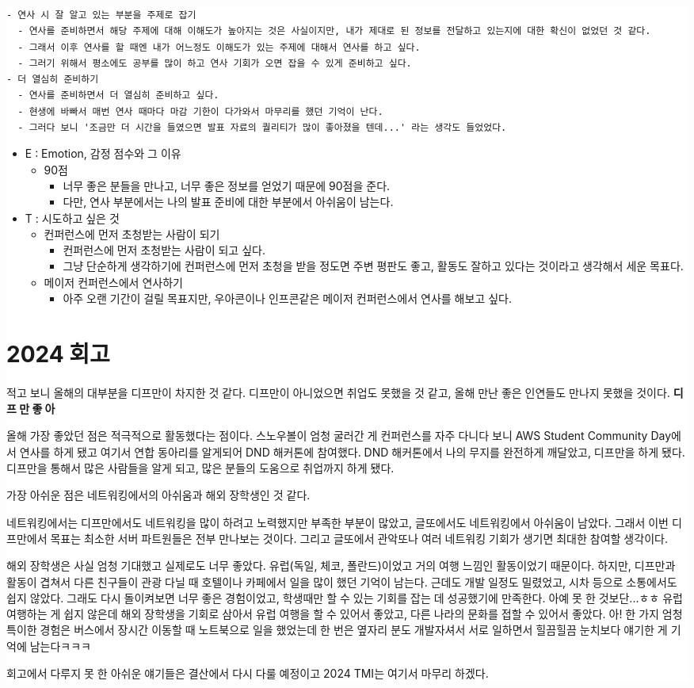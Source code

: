     - 연사 시 잘 알고 있는 부분을 주제로 잡기
      - 연사를 준비하면서 해당 주제에 대해 이해도가 높아지는 것은 사실이지만, 내가 제대로 된 정보를 전달하고 있는지에 대한 확신이 없었던 것 같다.
      - 그래서 이후 연사를 할 때엔 내가 어느정도 이해도가 있는 주제에 대해서 연사를 하고 싶다.
      - 그러기 위해서 평소에도 공부를 많이 하고 연사 기회가 오면 잡을 수 있게 준비하고 싶다.
    - 더 열심히 준비하기
      - 연사를 준비하면서 더 열심히 준비하고 싶다.
      - 현생에 바빠서 매번 연사 때마다 마감 기한이 다가와서 마무리를 했던 기억이 난다.
      - 그러다 보니 '조금만 더 시간을 들였으면 발표 자료의 퀄리티가 많이 좋아졌을 텐데...' 라는 생각도 들었었다.
- E : Emotion, 감정 점수와 그 이유
    - 90점
      - 너무 좋은 분들을 만나고, 너무 좋은 정보를 얻었기 때문에 90점을 준다.
      - 다만, 연사 부분에서는 나의 발표 준비에 대한 부분에서 아쉬움이 남는다.
- T : 시도하고 싶은 것
    - 컨퍼런스에 먼저 초청받는 사람이 되기
      - 컨퍼런스에 먼저 초청받는 사람이 되고 싶다.
      - 그냥 단순하게 생각하기에 컨퍼런스에 먼저 초청을 받을 정도면 주변 평판도 좋고, 활동도 잘하고 있다는 것이라고 생각해서 세운 목표다.
    - 메이저 컨퍼런스에서 연사하기
      - 아주 오랜 기간이 걸릴 목표지만, 우아콘이나 인프콘같은 메이저 컨퍼런스에서 연사를 해보고 싶다.

# 2024 회고
적고 보니 올해의 대부분을 디프만이 차지한 것 같다.
디프만이 아니었으면 취업도 못했을 것 같고, 올해 만난 좋은 인연들도 만나지 못했을 것이다.
**디 프 만 좋 아**

올해 가장 좋았던 점은 적극적으로 활동했다는 점이다.
스노우볼이 엄청 굴러간 게 컨퍼런스를 자주 다니다 보니 AWS Student Community Day에서 연사를 하게 됐고 여기서 연합 동아리를 알게되어 DND 해커톤에 참여했다.
DND 해커톤에서 나의 무지를 완전하게 깨달았고, 디프만을 하게 됐다.
디프만을 통해서 많은 사람들을 알게 되고, 많은 분들의 도움으로 취업까지 하게 됐다.


가장 아쉬운 점은 네트워킹에서의 아쉬움과 해외 장학생인 것 같다.

네트워킹에서는 디프만에서도 네트워킹을 많이 하려고 노력했지만 부족한 부분이 많았고, 글또에서도 네트워킹에서 아쉬움이 남았다.
그래서 이번 디프만에서 목표는 최소한 서버 파트원들은 전부 만나보는 것이다. 그리고 글또에서 관악또나 여러 네트워킹 기회가 생기면 최대한 참여할 생각이다.

해외 장학생은 사실 엄청 기대했고 실제로도 너무 좋았다. 유럽(독일, 체코, 폴란드)이었고 거의 여행 느낌인 활동이었기 때문이다.
하지만, 디프만과 활동이 겹쳐서 다른 친구들이 관광 다닐 때 호텔이나 카페에서 일을 많이 했던 기억이 남는다. 근데도 개발 일정도 밀렸었고, 시차 등으로 소통에서도 쉽지 않았다.
그래도 다시 돌이켜보면 너무 좋은 경험이었고, 학생때만 할 수 있는 기회를 잡는 데 성공했기에 만족한다. 아예 못 한 것보단...ㅎㅎ
유럽 여행하는 게 쉽지 않은데 해외 장학생을 기회로 삼아서 유럽 여행을 할 수 있어서 좋았고, 다른 나라의 문화를 접할 수 있어서 좋았다.
아! 한 가지 엄청 특이한 경험은 버스에서 장시간 이동할 때 노트북으로 일을 했었는데 한 번은 옆자리 분도 개발자셔서 서로 일하면서 힐끔힐끔 눈치보다 얘기한 게 기억에 남는다ㅋㅋㅋ

회고에서 다루지 못 한 아쉬운 얘기들은 결산에서 다시 다룰 예정이고 2024 TMI는 여기서 마무리 하겠다.